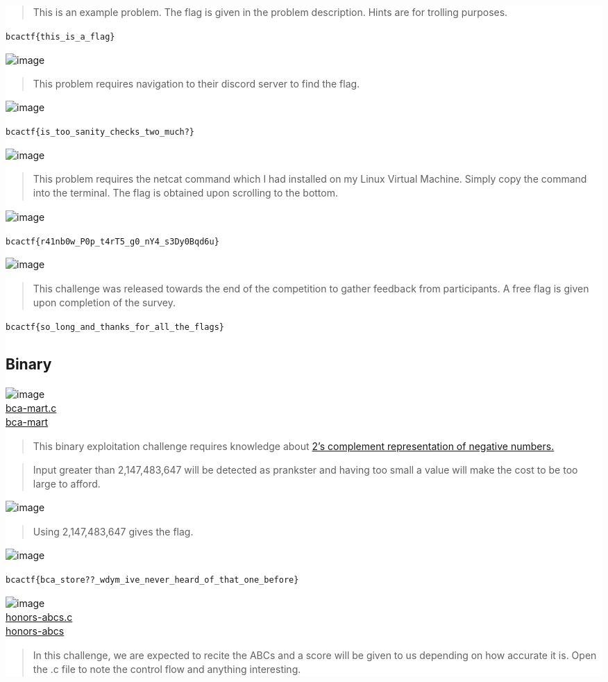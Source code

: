 > This is an example problem. The flag is given in the problem description. Hints are for trolling purposes.  

`bcactf{this_is_a_flag}`


![image](https://user-images.githubusercontent.com/68913871/123503145-968fd300-d683-11eb-948c-b75cc0b72be7.png)

> This problem requires navigation to their discord server to find the flag.

![image](https://user-images.githubusercontent.com/68913871/123503264-7280c180-d684-11eb-8433-9228508cfe58.png)

`bcactf{is_too_sanity_checks_two_much?}`

![image](https://user-images.githubusercontent.com/68913871/123503966-de652900-d688-11eb-99a3-5adf46b05de6.png)

> This problem requires the netcat command which I had installed on my Linux Virtual Machine. Simply copy the command into the terminal. The flag is obtained upon scrolling to the bottom.

![image](https://user-images.githubusercontent.com/68913871/123503998-14a2a880-d689-11eb-887f-eafe98acb5c4.png)

`bcactf{r41nb0w_P0p_t4rT5_g0_nY4_s3Dy0Bqd6u}`

![image](https://user-images.githubusercontent.com/68913871/123504024-4b78be80-d689-11eb-9a71-de5210c30bef.png)

> This challenge was released towards the end of the competition to gather feedback from participants. A free flag is given upon completion of the survey.

`bcactf{so_long_and_thanks_for_all_the_flags}`

## Binary

![image](https://user-images.githubusercontent.com/68913871/123504089-c9d56080-d689-11eb-9960-2600704f1ec0.png)  
[bca-mart.c](https://objects.bcactf.com/bcactf2/bca-mart/bca-mart.c)  
[bca-mart](https://objects.bcactf.com/bcactf2/bca-mart/bca-mart)

> This binary exploitation challenge requires knowledge about [2’s complement representation of negative numbers.](https://www.networkworld.com/article/3010974/whats-so-special-about-2147483648.html)  

> Input greater than 2,147,483,647 will be detected as prankster and having too small a value will make the cost to be too large to afford.

![image](https://user-images.githubusercontent.com/68913871/123504251-a3fc8b80-d68a-11eb-9eed-8aa603f9d679.png)

> Using 2,147,483,647 gives the flag.

![image](https://user-images.githubusercontent.com/68913871/123504269-b37bd480-d68a-11eb-9fb8-5ddf0097584f.png)

`bcactf{bca_store??_wdym_ive_never_heard_of_that_one_before}`

![image](https://user-images.githubusercontent.com/68913871/123504301-ea51ea80-d68a-11eb-8708-fcc583d21c4c.png)  
[honors-abcs.c](https://objects.bcactf.com/bcactf2/honors-abcs/honors-abcs.c)  
[honors-abcs](https://objects.bcactf.com/bcactf2/honors-abcs/honors-abcs)

> In this challenge, we are expected to recite the ABCs and a score will be given to us depending on how accurate it is. Open the .c file to note the control flow and anything interesting.
